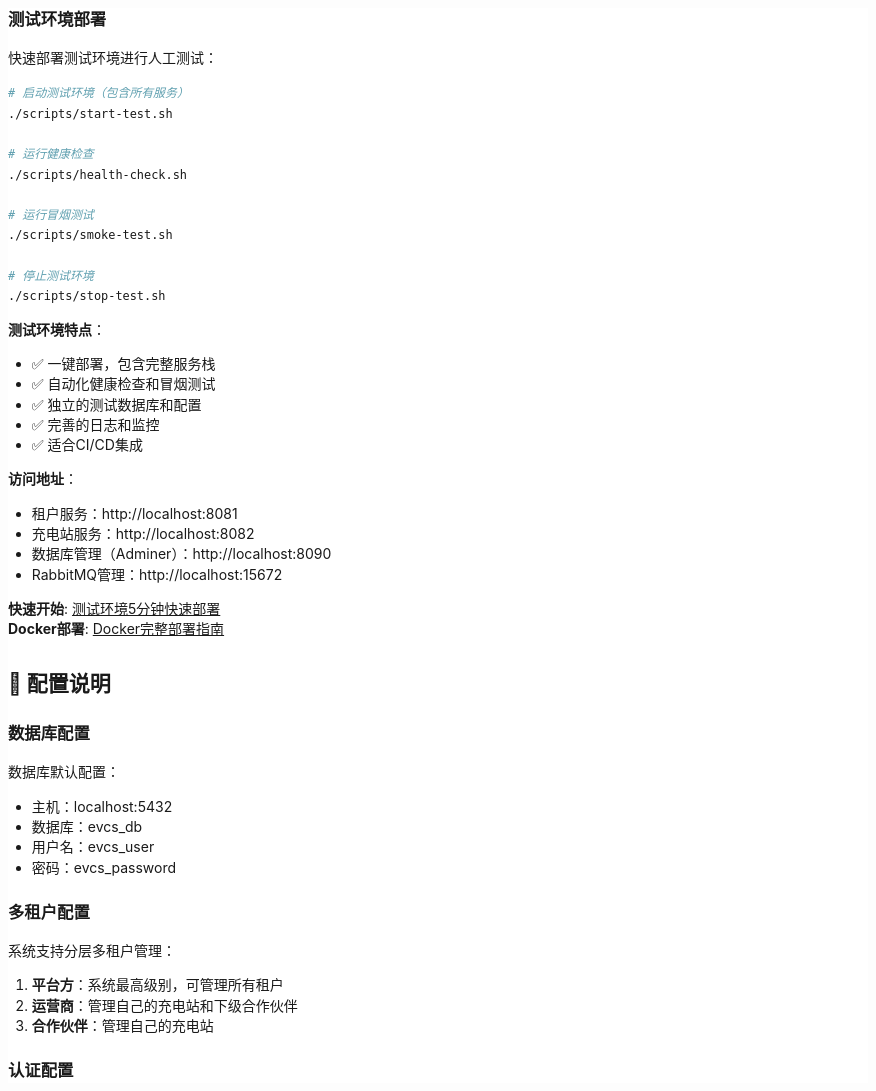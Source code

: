 ### 测试环境部署

快速部署测试环境进行人工测试：

```bash
# 启动测试环境（包含所有服务）
./scripts/start-test.sh

# 运行健康检查
./scripts/health-check.sh

# 运行冒烟测试
./scripts/smoke-test.sh

# 停止测试环境
./scripts/stop-test.sh
```

**测试环境特点**：
- ✅ 一键部署，包含完整服务栈
- ✅ 自动化健康检查和冒烟测试
- ✅ 独立的测试数据库和配置
- ✅ 完善的日志和监控
- ✅ 适合CI/CD集成

**访问地址**：
- 租户服务：http://localhost:8081
- 充电站服务：http://localhost:8082
- 数据库管理（Adminer）：http://localhost:8090
- RabbitMQ管理：http://localhost:15672

**快速开始**: [测试环境5分钟快速部署](TEST-ENVIRONMENT-QUICKSTART.md)  
**Docker部署**: [Docker完整部署指南](DOCKER-DEPLOYMENT.md)

## 🔧 配置说明

### 数据库配置

数据库默认配置：
- 主机：localhost:5432
- 数据库：evcs_db
- 用户名：evcs_user
- 密码：evcs_password

### 多租户配置

系统支持分层多租户管理：
1. **平台方**：系统最高级别，可管理所有租户
2. **运营商**：管理自己的充电站和下级合作伙伴
3. **合作伙伴**：管理自己的充电站

### 认证配置
